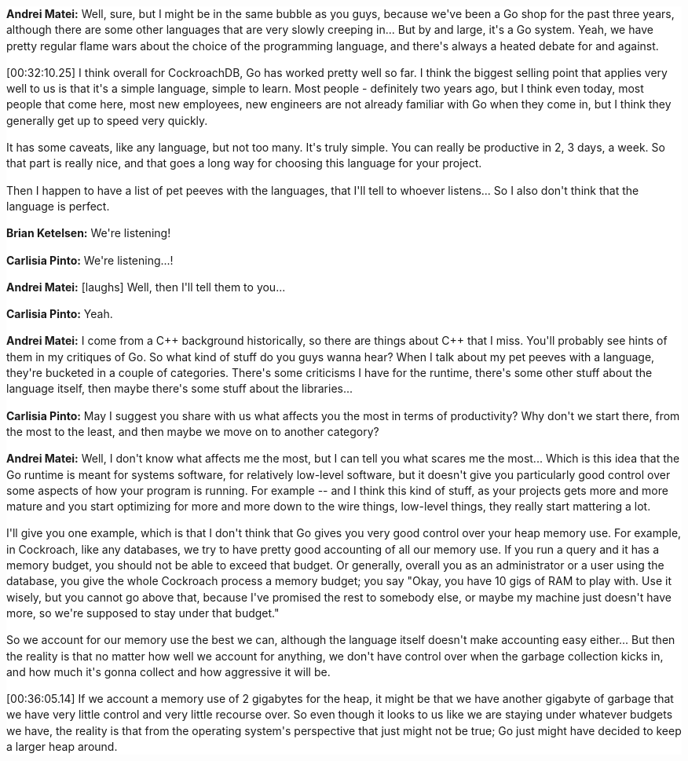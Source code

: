 **Andrei Matei:** Well, sure, but I might be in the same bubble as you guys, because we've been a Go shop for the past three years, although there are some other languages that are very slowly creeping in... But by and large, it's a Go system. Yeah, we have pretty regular flame wars about the choice of the programming language, and there's always a heated debate for and against.

\[00:32:10.25\] I think overall for CockroachDB, Go has worked pretty well so far. I think the biggest selling point that applies very well to us is that it's a simple language, simple to learn. Most people - definitely two years ago, but I think even today, most people that come here, most new employees, new engineers are not already familiar with Go when they come in, but I think they generally get up to speed very quickly.

It has some caveats, like any language, but not too many. It's truly simple. You can really be productive in 2, 3 days, a week. So that part is really nice, and that goes a long way for choosing this language for your project.

Then I happen to have a list of pet peeves with the languages, that I'll tell to whoever listens... So I also don't think that the language is perfect.

**Brian Ketelsen:** We're listening!

**Carlisia Pinto:** We're listening...!

**Andrei Matei:** \[laughs\] Well, then I'll tell them to you...

**Carlisia Pinto:** Yeah.

**Andrei Matei:** I come from a C++ background historically, so there are things about C++ that I miss. You'll probably see hints of them in my critiques of Go. So what kind of stuff do you guys wanna hear? When I talk about my pet peeves with a language, they're bucketed in a couple of categories. There's some criticisms I have for the runtime, there's some other stuff about the language itself, then maybe there's some stuff about the libraries...

**Carlisia Pinto:** May I suggest you share with us what affects you the most in terms of productivity? Why don't we start there, from the most to the least, and then maybe we move on to another category?

**Andrei Matei:** Well, I don't know what affects me the most, but I can tell you what scares me the most... Which is this idea that the Go runtime is meant for systems software, for relatively low-level software, but it doesn't give you particularly good control over some aspects of how your program is running. For example -- and I think this kind of stuff, as your projects gets more and more mature and you start optimizing for more and more down to the wire things, low-level things, they really start mattering a lot.

I'll give you one example, which is that I don't think that Go gives you very good control over your heap memory use. For example, in Cockroach, like any databases, we try to have pretty good accounting of all our memory use. If you run a query and it has a memory budget, you should not be able to exceed that budget. Or generally, overall you as an administrator or a user using the database, you give the whole Cockroach process a memory budget; you say "Okay, you have 10 gigs of RAM to play with. Use it wisely, but you cannot go above that, because I've promised the rest to somebody else, or maybe my machine just doesn't have more, so we're supposed to stay under that budget."

So we account for our memory use the best we can, although the language itself doesn't make accounting easy either... But then the reality is that no matter how well we account for anything, we don't have control over when the garbage collection kicks in, and how much it's gonna collect and how aggressive it will be.

\[00:36:05.14\] If we account a memory use of 2 gigabytes for the heap, it might be that we have another gigabyte of garbage that we have very little control and very little recourse over. So even though it looks to us like we are staying under whatever budgets we have, the reality is that from the operating system's perspective that just might not be true; Go just might have decided to keep a larger heap around.

